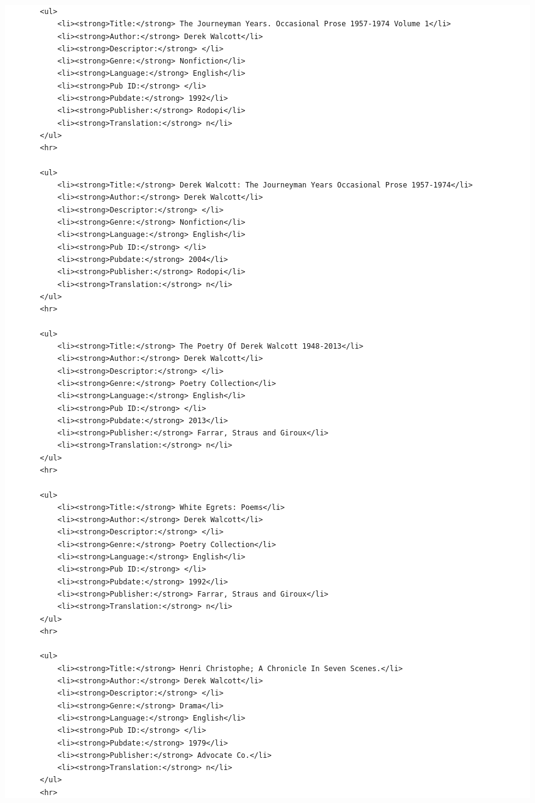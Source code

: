             <ul>
                <li><strong>Title:</strong> The Journeyman Years. Occasional Prose 1957-1974 Volume 1</li>
                <li><strong>Author:</strong> Derek Walcott</li>
                <li><strong>Descriptor:</strong> </li>
                <li><strong>Genre:</strong> Nonfiction</li>
                <li><strong>Language:</strong> English</li>
                <li><strong>Pub ID:</strong> </li>
                <li><strong>Pubdate:</strong> 1992</li>
                <li><strong>Publisher:</strong> Rodopi</li>
                <li><strong>Translation:</strong> n</li>
            </ul>
            <hr>
            
            <ul>
                <li><strong>Title:</strong> Derek Walcott: The Journeyman Years Occasional Prose 1957-1974</li>
                <li><strong>Author:</strong> Derek Walcott</li>
                <li><strong>Descriptor:</strong> </li>
                <li><strong>Genre:</strong> Nonfiction</li>
                <li><strong>Language:</strong> English</li>
                <li><strong>Pub ID:</strong> </li>
                <li><strong>Pubdate:</strong> 2004</li>
                <li><strong>Publisher:</strong> Rodopi</li>
                <li><strong>Translation:</strong> n</li>
            </ul>
            <hr>
            
            <ul>
                <li><strong>Title:</strong> The Poetry Of Derek Walcott 1948-2013</li>
                <li><strong>Author:</strong> Derek Walcott</li>
                <li><strong>Descriptor:</strong> </li>
                <li><strong>Genre:</strong> Poetry Collection</li>
                <li><strong>Language:</strong> English</li>
                <li><strong>Pub ID:</strong> </li>
                <li><strong>Pubdate:</strong> 2013</li>
                <li><strong>Publisher:</strong> Farrar, Straus and Giroux</li>
                <li><strong>Translation:</strong> n</li>
            </ul>
            <hr>
            
            <ul>
                <li><strong>Title:</strong> White Egrets: Poems</li>
                <li><strong>Author:</strong> Derek Walcott</li>
                <li><strong>Descriptor:</strong> </li>
                <li><strong>Genre:</strong> Poetry Collection</li>
                <li><strong>Language:</strong> English</li>
                <li><strong>Pub ID:</strong> </li>
                <li><strong>Pubdate:</strong> 1992</li>
                <li><strong>Publisher:</strong> Farrar, Straus and Giroux</li>
                <li><strong>Translation:</strong> n</li>
            </ul>
            <hr>
            
            <ul>
                <li><strong>Title:</strong> Henri Christophe; A Chronicle In Seven Scenes.</li>
                <li><strong>Author:</strong> Derek Walcott</li>
                <li><strong>Descriptor:</strong> </li>
                <li><strong>Genre:</strong> Drama</li>
                <li><strong>Language:</strong> English</li>
                <li><strong>Pub ID:</strong> </li>
                <li><strong>Pubdate:</strong> 1979</li>
                <li><strong>Publisher:</strong> Advocate Co.</li>
                <li><strong>Translation:</strong> n</li>
            </ul>
            <hr>
            